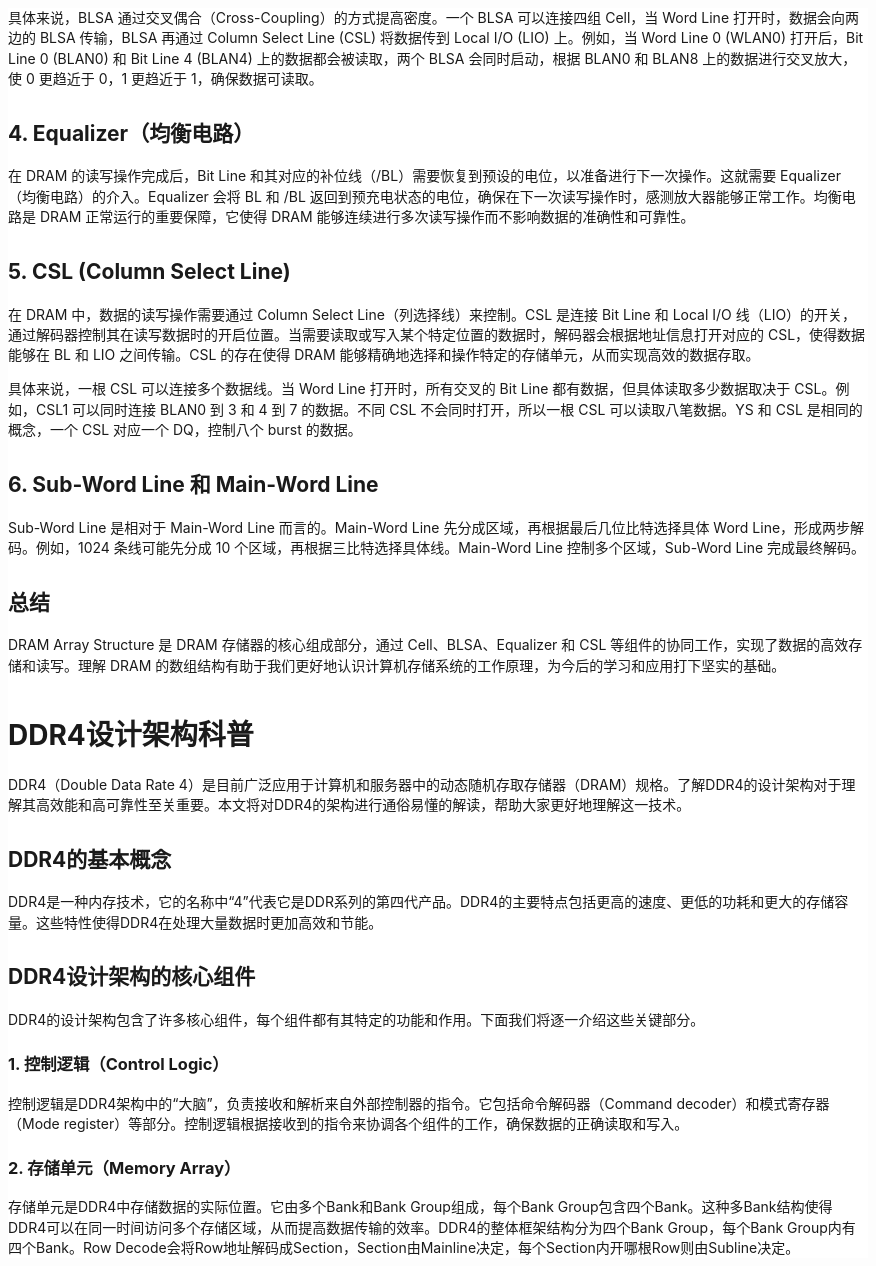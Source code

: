 具体来说，BLSA 通过交叉偶合（Cross-Coupling）的方式提高密度。一个 BLSA 可以连接四组 Cell，当 Word Line 打开时，数据会向两边的 BLSA 传输，BLSA 再通过 Column Select Line (CSL) 将数据传到 Local I/O (LIO) 上。例如，当 Word Line 0 (WLAN0) 打开后，Bit Line 0 (BLAN0) 和 Bit Line 4 (BLAN4) 上的数据都会被读取，两个 BLSA 会同时启动，根据 BLAN0 和 BLAN8 上的数据进行交叉放大，使 0 更趋近于 0，1 更趋近于 1，确保数据可读取。

## 4. Equalizer（均衡电路）

在 DRAM 的读写操作完成后，Bit Line 和其对应的补位线（/BL）需要恢复到预设的电位，以准备进行下一次操作。这就需要 Equalizer（均衡电路）的介入。Equalizer 会将 BL 和 /BL 返回到预充电状态的电位，确保在下一次读写操作时，感测放大器能够正常工作。均衡电路是 DRAM 正常运行的重要保障，它使得 DRAM 能够连续进行多次读写操作而不影响数据的准确性和可靠性。

## 5. CSL (Column Select Line)

在 DRAM 中，数据的读写操作需要通过 Column Select Line（列选择线）来控制。CSL 是连接 Bit Line 和 Local I/O 线（LIO）的开关，通过解码器控制其在读写数据时的开启位置。当需要读取或写入某个特定位置的数据时，解码器会根据地址信息打开对应的 CSL，使得数据能够在 BL 和 LIO 之间传输。CSL 的存在使得 DRAM 能够精确地选择和操作特定的存储单元，从而实现高效的数据存取。

具体来说，一根 CSL 可以连接多个数据线。当 Word Line 打开时，所有交叉的 Bit Line 都有数据，但具体读取多少数据取决于 CSL。例如，CSL1 可以同时连接 BLAN0 到 3 和 4 到 7 的数据。不同 CSL 不会同时打开，所以一根 CSL 可以读取八笔数据。YS 和 CSL 是相同的概念，一个 CSL 对应一个 DQ，控制八个 burst 的数据。

## 6. Sub-Word Line 和 Main-Word Line

Sub-Word Line 是相对于 Main-Word Line 而言的。Main-Word Line 先分成区域，再根据最后几位比特选择具体 Word Line，形成两步解码。例如，1024 条线可能先分成 10 个区域，再根据三比特选择具体线。Main-Word Line 控制多个区域，Sub-Word Line 完成最终解码。

## 总结

DRAM Array Structure 是 DRAM 存储器的核心组成部分，通过 Cell、BLSA、Equalizer 和 CSL 等组件的协同工作，实现了数据的高效存储和读写。理解 DRAM 的数组结构有助于我们更好地认识计算机存储系统的工作原理，为今后的学习和应用打下坚实的基础。
# DDR4设计架构科普

DDR4（Double Data Rate 4）是目前广泛应用于计算机和服务器中的动态随机存取存储器（DRAM）规格。了解DDR4的设计架构对于理解其高效能和高可靠性至关重要。本文将对DDR4的架构进行通俗易懂的解读，帮助大家更好地理解这一技术。

## DDR4的基本概念

DDR4是一种内存技术，它的名称中“4”代表它是DDR系列的第四代产品。DDR4的主要特点包括更高的速度、更低的功耗和更大的存储容量。这些特性使得DDR4在处理大量数据时更加高效和节能。

## DDR4设计架构的核心组件

DDR4的设计架构包含了许多核心组件，每个组件都有其特定的功能和作用。下面我们将逐一介绍这些关键部分。

### 1. 控制逻辑（Control Logic）

控制逻辑是DDR4架构中的“大脑”，负责接收和解析来自外部控制器的指令。它包括命令解码器（Command decoder）和模式寄存器（Mode register）等部分。控制逻辑根据接收到的指令来协调各个组件的工作，确保数据的正确读取和写入。

### 2. 存储单元（Memory Array）

存储单元是DDR4中存储数据的实际位置。它由多个Bank和Bank Group组成，每个Bank Group包含四个Bank。这种多Bank结构使得DDR4可以在同一时间访问多个存储区域，从而提高数据传输的效率。DDR4的整体框架结构分为四个Bank Group，每个Bank Group内有四个Bank。Row Decode会将Row地址解码成Section，Section由Mainline决定，每个Section内开哪根Row则由Subline决定。
